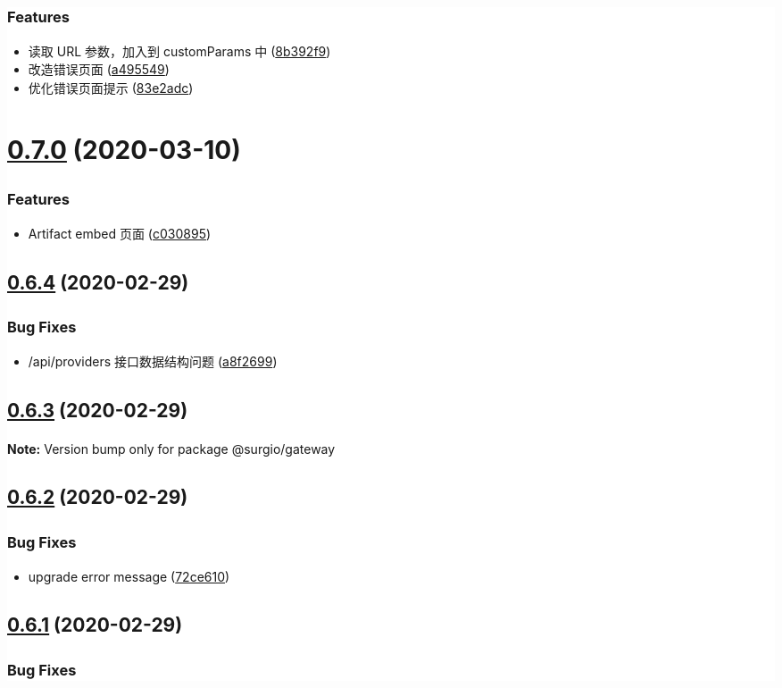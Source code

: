 ### Features

- 读取 URL 参数，加入到 customParams 中 ([8b392f9](https://github.com/surgioproject/packages/tree/master/packages/gateway/commit/8b392f98dd6cf5a9017b085a5391173ac188b0d3))
- 改造错误页面 ([a495549](https://github.com/surgioproject/packages/tree/master/packages/gateway/commit/a495549c081c594a4825068693d9f2e158827697))
- 优化错误页面提示 ([83e2adc](https://github.com/surgioproject/packages/tree/master/packages/gateway/commit/83e2adc5f9703bc984fbf0cffaafa449dce795e6))

# [0.7.0](https://github.com/surgioproject/packages/tree/master/packages/gateway/compare/@surgio/gateway@0.6.4...@surgio/gateway@0.7.0) (2020-03-10)

### Features

- Artifact embed 页面 ([c030895](https://github.com/surgioproject/packages/tree/master/packages/gateway/commit/c030895a26e3d0f78e6f89959bbf85f8e6ae6136))

## [0.6.4](https://github.com/surgioproject/packages/tree/master/packages/gateway/compare/@surgio/gateway@0.6.3...@surgio/gateway@0.6.4) (2020-02-29)

### Bug Fixes

- /api/providers 接口数据结构问题 ([a8f2699](https://github.com/surgioproject/packages/tree/master/packages/gateway/commit/a8f2699376a0262c4369be9b78b3d8d5b9125ca8))

## [0.6.3](https://github.com/surgioproject/packages/tree/master/packages/gateway/compare/@surgio/gateway@0.6.2...@surgio/gateway@0.6.3) (2020-02-29)

**Note:** Version bump only for package @surgio/gateway

## [0.6.2](https://github.com/surgioproject/packages/tree/master/packages/gateway/compare/@surgio/gateway@0.6.1...@surgio/gateway@0.6.2) (2020-02-29)

### Bug Fixes

- upgrade error message ([72ce610](https://github.com/surgioproject/packages/tree/master/packages/gateway/commit/72ce6106c57d784d850d90749b92840ba271cd13))

## [0.6.1](https://github.com/surgioproject/packages/tree/master/packages/gateway/compare/@surgio/gateway@0.6.0...@surgio/gateway@0.6.1) (2020-02-29)

### Bug Fixes
